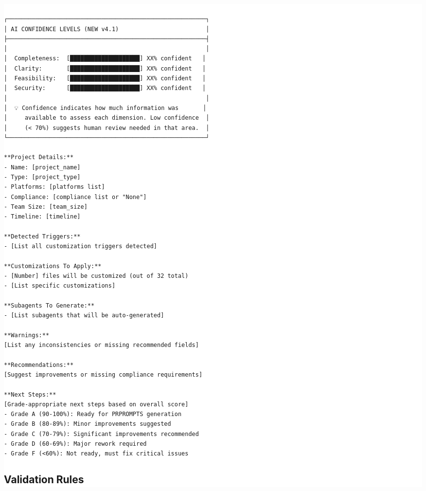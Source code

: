 ```

┌─────────────────────────────────────────────────────────┐
│ AI CONFIDENCE LEVELS (NEW v4.1)                         │
├─────────────────────────────────────────────────────────┤
│                                                         │
│  Completeness:  [████████████████████] XX% confident   │
│  Clarity:       [████████████████████] XX% confident   │
│  Feasibility:   [████████████████████] XX% confident   │
│  Security:      [████████████████████] XX% confident   │
│                                                         │
│  💡 Confidence indicates how much information was       │
│     available to assess each dimension. Low confidence  │
│     (< 70%) suggests human review needed in that area.  │
└─────────────────────────────────────────────────────────┘

**Project Details:**
- Name: [project_name]
- Type: [project_type]
- Platforms: [platforms list]
- Compliance: [compliance list or "None"]
- Team Size: [team_size]
- Timeline: [timeline]

**Detected Triggers:**
- [List all customization triggers detected]

**Customizations To Apply:**
- [Number] files will be customized (out of 32 total)
- [List specific customizations]

**Subagents To Generate:**
- [List subagents that will be auto-generated]

**Warnings:**
[List any inconsistencies or missing recommended fields]

**Recommendations:**
[Suggest improvements or missing compliance requirements]

**Next Steps:**
[Grade-appropriate next steps based on overall score]
- Grade A (90-100%): Ready for PRPROMPTS generation
- Grade B (80-89%): Minor improvements suggested
- Grade C (70-79%): Significant improvements recommended
- Grade D (60-69%): Major rework required
- Grade F (<60%): Not ready, must fix critical issues

```

## Validation Rules
